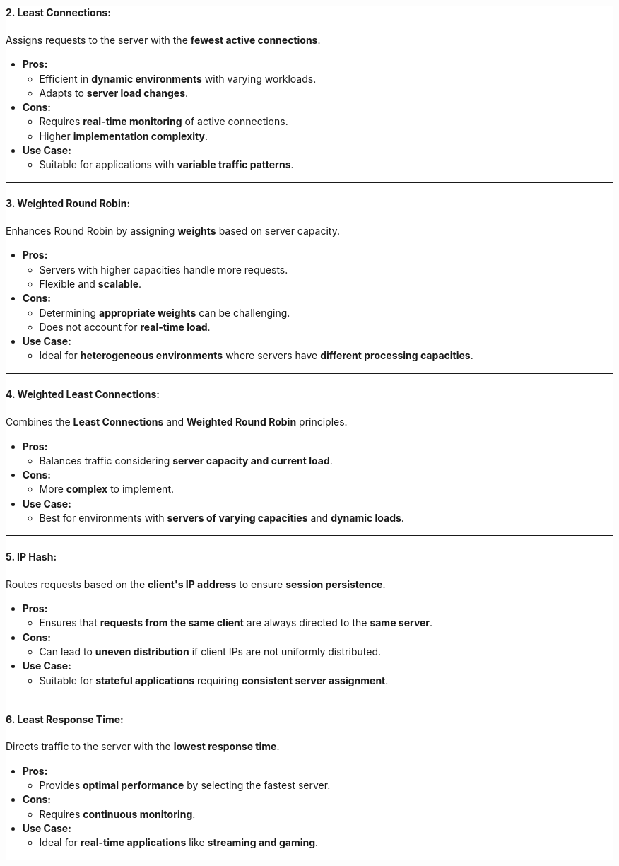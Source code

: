 #### **2. Least Connections:**  
Assigns requests to the server with the **fewest active connections**.  
- **Pros:**  
  - Efficient in **dynamic environments** with varying workloads.  
  - Adapts to **server load changes**.  
- **Cons:**  
  - Requires **real-time monitoring** of active connections.  
  - Higher **implementation complexity**.  
- **Use Case:**  
  - Suitable for applications with **variable traffic patterns**.  

---

#### **3. Weighted Round Robin:**  
Enhances Round Robin by assigning **weights** based on server capacity.  
- **Pros:**  
  - Servers with higher capacities handle more requests.  
  - Flexible and **scalable**.  
- **Cons:**  
  - Determining **appropriate weights** can be challenging.  
  - Does not account for **real-time load**.  
- **Use Case:**  
  - Ideal for **heterogeneous environments** where servers have **different processing capacities**.  

---

#### **4. Weighted Least Connections:**  
Combines the **Least Connections** and **Weighted Round Robin** principles.  
- **Pros:**  
  - Balances traffic considering **server capacity and current load**.  
- **Cons:**  
  - More **complex** to implement.  
- **Use Case:**  
  - Best for environments with **servers of varying capacities** and **dynamic loads**.  

---

#### **5. IP Hash:**  
Routes requests based on the **client's IP address** to ensure **session persistence**.  
- **Pros:**  
  - Ensures that **requests from the same client** are always directed to the **same server**.  
- **Cons:**  
  - Can lead to **uneven distribution** if client IPs are not uniformly distributed.  
- **Use Case:**  
  - Suitable for **stateful applications** requiring **consistent server assignment**.  

---

#### **6. Least Response Time:**  
Directs traffic to the server with the **lowest response time**.  
- **Pros:**  
  - Provides **optimal performance** by selecting the fastest server.  
- **Cons:**  
  - Requires **continuous monitoring**.  
- **Use Case:**  
  - Ideal for **real-time applications** like **streaming and gaming**.  

---